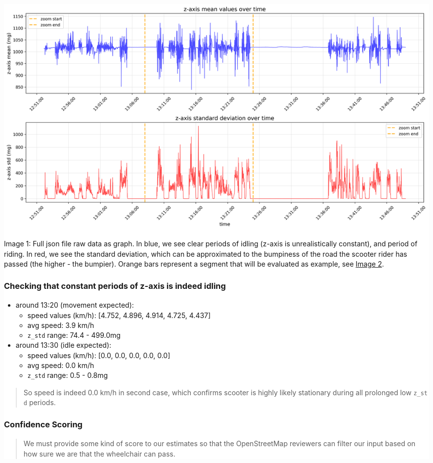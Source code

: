![Image 1: Full json file raw data as graph. In blue, we see clear periods of idling (z-axis is unrealistically constant), and period of riding. In red, we see the standard deviation, which can be approximated to the bumpiness of the road the scooter rider has passed (the higher - the bumpier). Orange bars represent a segment that will be evaluated as example, see [Image 2](https://www.notion.so/Surface-Smoothness-Analysis-254ce885100180349645c7896407d50c?pvs=21).](Surface_Smoothness_Analysis/image.png)

Image 1: Full json file raw data as graph. In blue, we see clear periods of idling (z-axis is unrealistically constant), and period of riding. In red, we see the standard deviation, which can be approximated to the bumpiness of the road the scooter rider has passed (the higher - the bumpier). Orange bars represent a segment that will be evaluated as example, see [Image 2](https://www.notion.so/Surface-Smoothness-Analysis-254ce885100180349645c7896407d50c?pvs=21).

### Checking that constant periods of z-axis is indeed idling

- around 13:20 (movement expected):
    - speed values (km/h): [4.752, 4.896, 4.914, 4.725, 4.437]
    - avg speed: 3.9 km/h
    - `z_std` range: 74.4 - 499.0mg
- around 13:30 (idle expected):
    - speed values (km/h): [0.0, 0.0, 0.0, 0.0, 0.0]
    - avg speed: 0.0 km/h
    - `z_std` range: 0.5 - 0.8mg

> So speed is indeed 0.0 km/h in second case, which confirms scooter is highly likely stationary during all prolonged low `z_std` periods.
> 

### Confidence Scoring

> We must provide some kind of score to our estimates so that the OpenStreetMap reviewers can filter our input based on how sure we are that the wheelchair can pass.
> 
